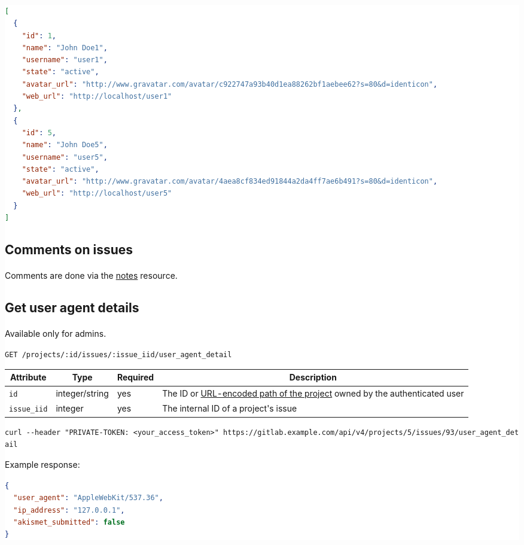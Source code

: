 ```json
[
  {
    "id": 1,
    "name": "John Doe1",
    "username": "user1",
    "state": "active",
    "avatar_url": "http://www.gravatar.com/avatar/c922747a93b40d1ea88262bf1aebee62?s=80&d=identicon",
    "web_url": "http://localhost/user1"
  },
  {
    "id": 5,
    "name": "John Doe5",
    "username": "user5",
    "state": "active",
    "avatar_url": "http://www.gravatar.com/avatar/4aea8cf834ed91844a2da4ff7ae6b491?s=80&d=identicon",
    "web_url": "http://localhost/user5"
  }
]
```

## Comments on issues

Comments are done via the [notes](notes.md) resource.

## Get user agent details

Available only for admins.

```plaintext
GET /projects/:id/issues/:issue_iid/user_agent_detail
```

| Attribute   | Type    | Required | Description                          |
|-------------|---------|----------|--------------------------------------|
| `id`        | integer/string | yes      | The ID or [URL-encoded path of the project](README.md#namespaced-path-encoding) owned by the authenticated user  |
| `issue_iid` | integer | yes      | The internal ID of a project's issue |

```shell
curl --header "PRIVATE-TOKEN: <your_access_token>" https://gitlab.example.com/api/v4/projects/5/issues/93/user_agent_detail
```

Example response:

```json
{
  "user_agent": "AppleWebKit/537.36",
  "ip_address": "127.0.0.1",
  "akismet_submitted": false
}
```
